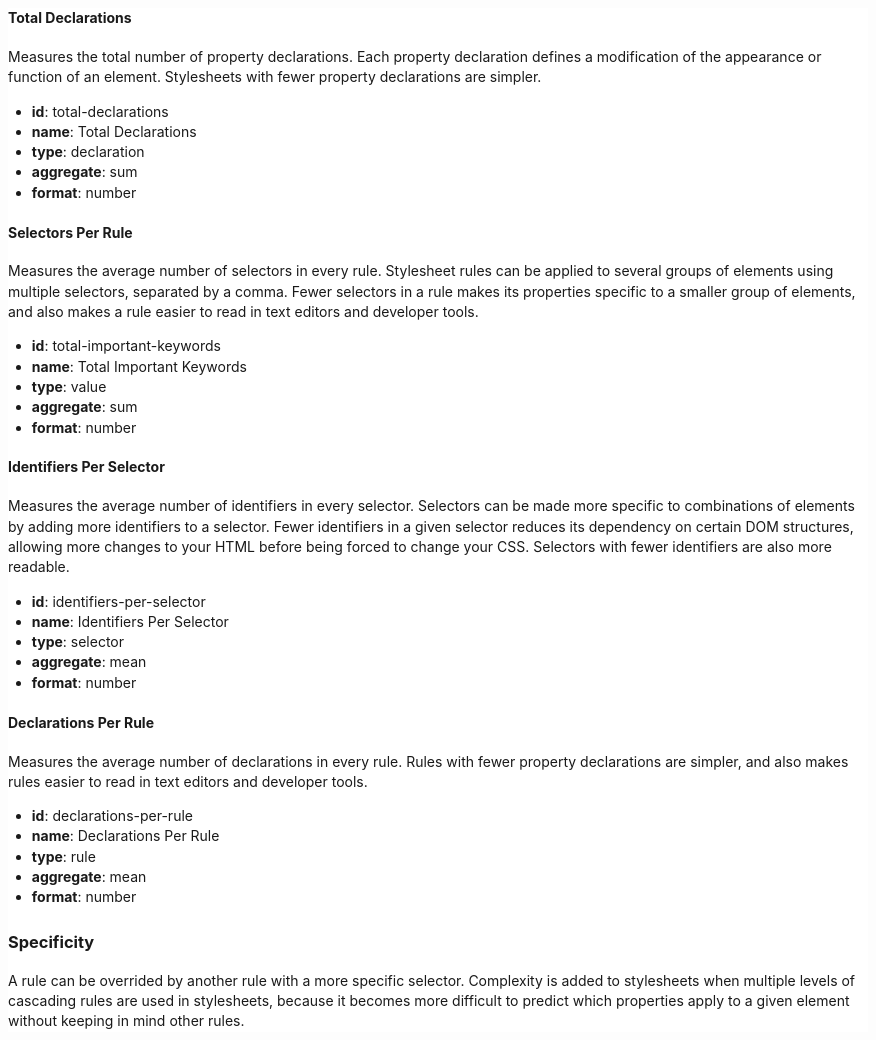 <a name="total-declarations"></a>
#### Total Declarations
Measures the total number of property declarations. Each property declaration defines a modification of the appearance or function of an element. Stylesheets with fewer property declarations are simpler.

- __id__: total-declarations
- __name__: Total Declarations
- __type__: declaration
- __aggregate__: sum
- __format__: number

<a name="selectors-per-rule"></a>
#### Selectors Per Rule
Measures the average number of selectors in every rule. Stylesheet rules can be applied to several groups of elements using multiple selectors, separated by a comma. Fewer selectors in a rule makes its properties specific to a smaller group of elements, and also makes a rule easier to read in text editors and developer tools.

- __id__: total-important-keywords
- __name__: Total Important Keywords
- __type__: value
- __aggregate__: sum
- __format__: number

<a name="identifiers-per-selector"></a>
#### Identifiers Per Selector
Measures the average number of identifiers in every selector. Selectors can be made more specific to combinations of elements by adding more identifiers to a selector. Fewer identifiers in a given selector reduces its dependency on certain DOM structures, allowing more changes to your HTML before being forced to change your CSS. Selectors with fewer identifiers are also more readable.

- __id__: identifiers-per-selector
- __name__: Identifiers Per Selector
- __type__: selector
- __aggregate__: mean
- __format__: number

<a name="declarations-per-rule"></a>
#### Declarations Per Rule
Measures the average number of declarations in every rule. Rules with fewer property declarations are simpler, and also makes rules easier to read in text editors and developer tools.

- __id__: declarations-per-rule
- __name__: Declarations Per Rule
- __type__: rule
- __aggregate__: mean
- __format__: number

<a name="specificity"></a>
### Specificity
A rule can be overrided by another rule with a more specific selector. Complexity is added to stylesheets when multiple levels of cascading rules are used in stylesheets, because it becomes more difficult to predict which properties apply to a given element without keeping in mind other rules.
